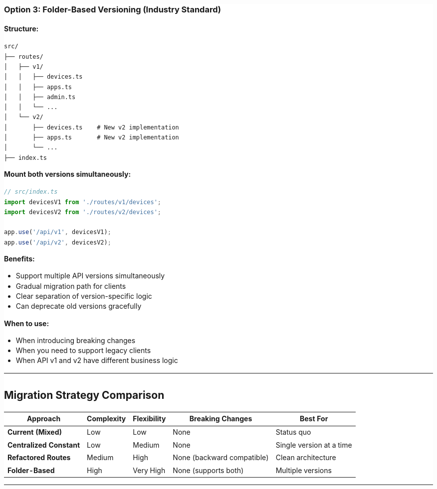 ### Option 3: Folder-Based Versioning (Industry Standard)

**Structure:**
```
src/
├── routes/
│   ├── v1/
│   │   ├── devices.ts
│   │   ├── apps.ts
│   │   ├── admin.ts
│   │   └── ...
│   └── v2/
│       ├── devices.ts    # New v2 implementation
│       ├── apps.ts       # New v2 implementation
│       └── ...
├── index.ts
```

**Mount both versions simultaneously:**
```typescript
// src/index.ts
import devicesV1 from './routes/v1/devices';
import devicesV2 from './routes/v2/devices';

app.use('/api/v1', devicesV1);
app.use('/api/v2', devicesV2);
```

**Benefits:**
- Support multiple API versions simultaneously
- Gradual migration path for clients
- Clear separation of version-specific logic
- Can deprecate old versions gracefully

**When to use:**
- When introducing breaking changes
- When you need to support legacy clients
- When API v1 and v2 have different business logic

---

## Migration Strategy Comparison

| Approach | Complexity | Flexibility | Breaking Changes | Best For |
|----------|-----------|-------------|------------------|----------|
| **Current (Mixed)** | Low | Low | None | Status quo |
| **Centralized Constant** | Low | Medium | None | Single version at a time |
| **Refactored Routes** | Medium | High | None (backward compatible) | Clean architecture |
| **Folder-Based** | High | Very High | None (supports both) | Multiple versions |

---
